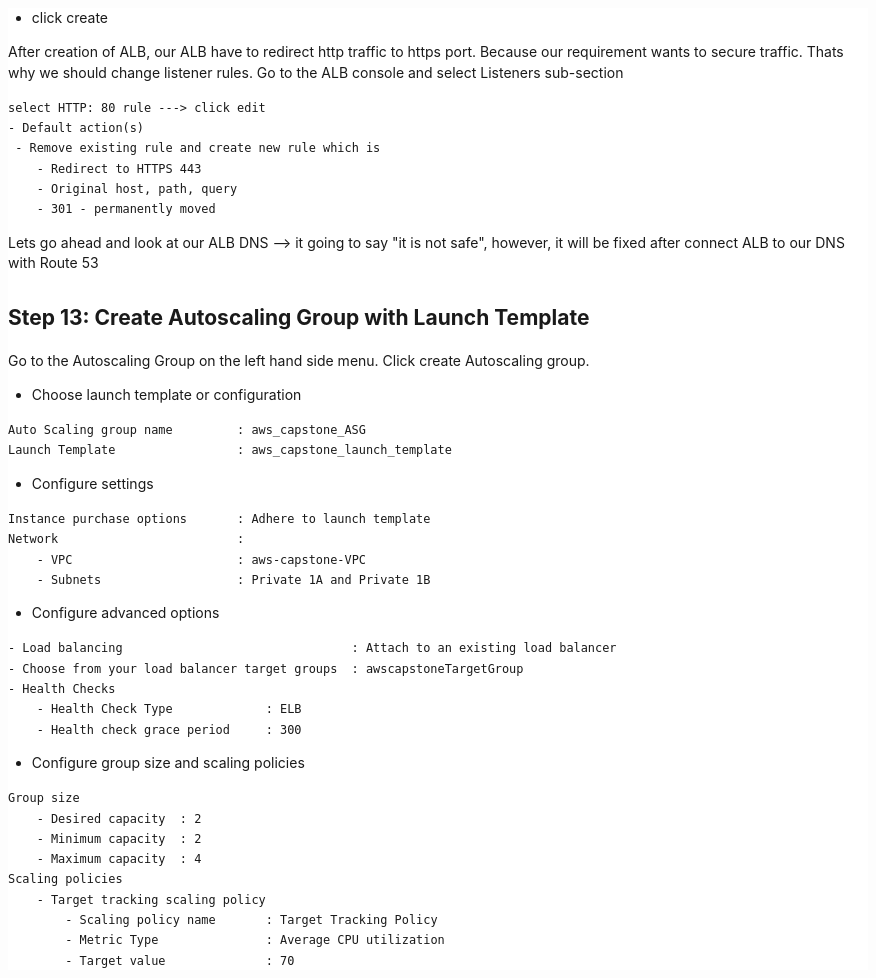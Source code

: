 
- click create

After creation of ALB, our ALB have to redirect http traffic to https port. Because our requirement wants to secure traffic. Thats why we should change listener rules. Go to the ALB console and select Listeners sub-section

```text
select HTTP: 80 rule ---> click edit
- Default action(s)
 - Remove existing rule and create new rule which is
    - Redirect to HTTPS 443
    - Original host, path, query
    - 301 - permanently moved
```

Lets go ahead and look at our ALB DNS --> it going to say "it is not safe", however, it will be fixed after connect ALB to our DNS with Route 53

## Step 13: Create Autoscaling Group with Launch Template

Go to the Autoscaling Group on the left hand side menu. Click create Autoscaling group.

- Choose launch template or configuration

```text
Auto Scaling group name         : aws_capstone_ASG
Launch Template                 : aws_capstone_launch_template
```

- Configure settings

```text
Instance purchase options       : Adhere to launch template
Network                         :
    - VPC                       : aws-capstone-VPC
    - Subnets                   : Private 1A and Private 1B
```

- Configure advanced options

```text
- Load balancing                                : Attach to an existing load balancer
- Choose from your load balancer target groups  : awscapstoneTargetGroup
- Health Checks
    - Health Check Type             : ELB
    - Health check grace period     : 300
```

- Configure group size and scaling policies

```text
Group size
    - Desired capacity  : 2
    - Minimum capacity  : 2
    - Maximum capacity  : 4
Scaling policies
    - Target tracking scaling policy
        - Scaling policy name       : Target Tracking Policy
        - Metric Type               : Average CPU utilization
        - Target value              : 70
```

